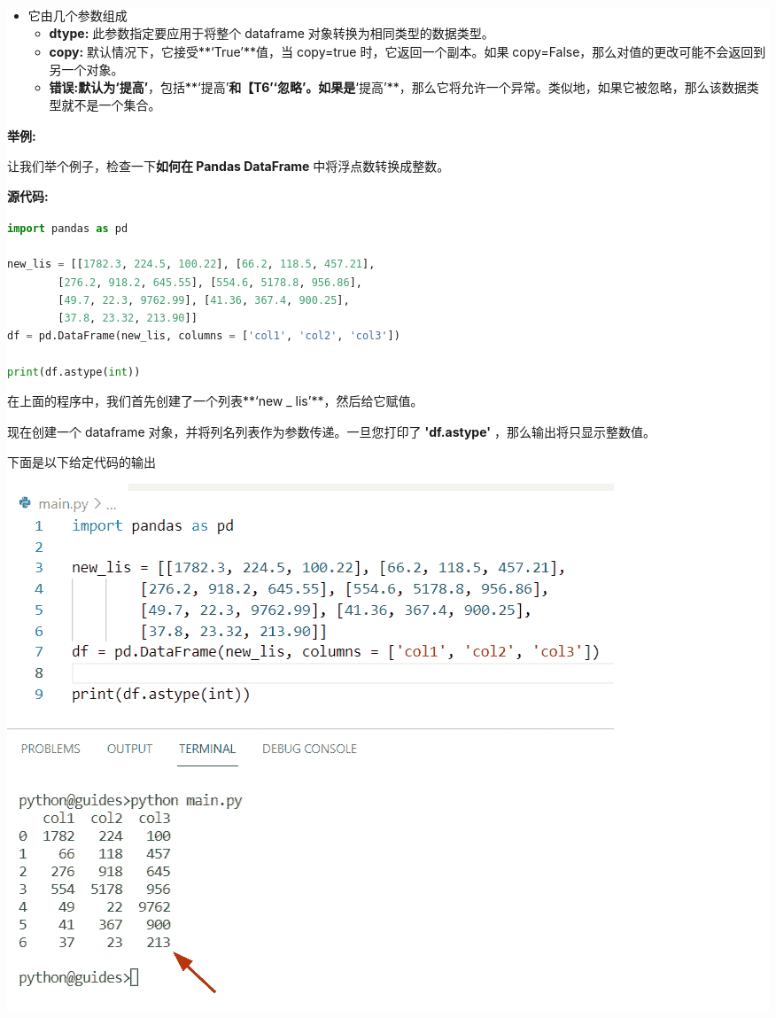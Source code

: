 *   它由几个参数组成
    *   **dtype:** 此参数指定要应用于将整个 dataframe 对象转换为相同类型的数据类型。
    *   **copy:** 默认情况下，它接受**‘True’**值，当 copy=true 时，它返回一个副本。如果 copy=False，那么对值的更改可能不会返回到另一个对象。
    *   **错误:**默认为**‘提高’**，包括**‘提高’**和【T6’‘忽略’。如果是**‘提高’**，那么它将允许一个异常。类似地，如果它被忽略，那么该数据类型就不是一个集合。

**举例:**

让我们举个例子，检查一下**如何在 Pandas DataFrame** 中将浮点数转换成整数。

**源代码:**

```py
import pandas as pd

new_lis = [[1782.3, 224.5, 100.22], [66.2, 118.5, 457.21], 
        [276.2, 918.2, 645.55], [554.6, 5178.8, 956.86], 
        [49.7, 22.3, 9762.99], [41.36, 367.4, 900.25], 
        [37.8, 23.32, 213.90]]
df = pd.DataFrame(new_lis, columns = ['col1', 'col2', 'col3'])

print(df.astype(int))
```

在上面的程序中，我们首先创建了一个列表**‘new _ lis’**，然后给它赋值。

现在创建一个 dataframe 对象，并将列名列表作为参数传递。一旦您打印了 **'df.astype'** ，那么输出将只显示整数值。

下面是以下给定代码的输出

![How to convert Floats to integer in Pandas DataFrame](img/d66e31883d282c7320a1eb5ada03ef2e.png "How to convert Floats to integer in Pandas DataFrame")
